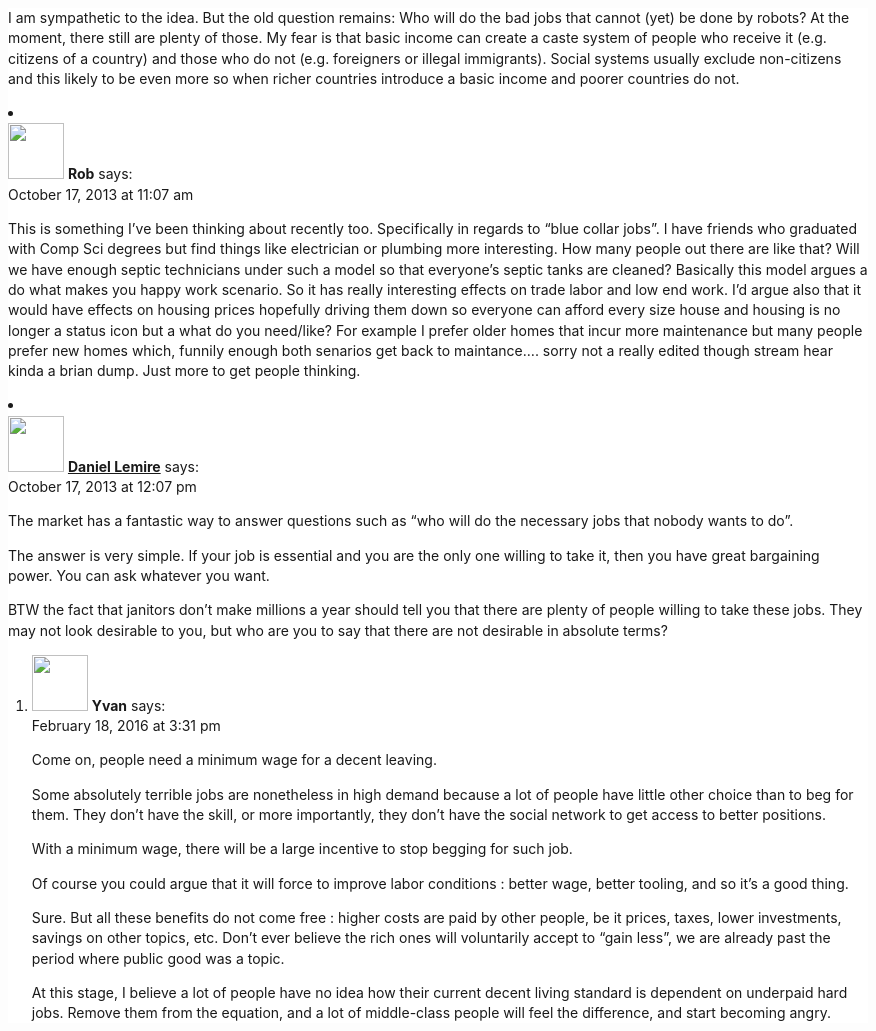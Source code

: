 <p>I am sympathetic to the idea. But the old question remains: Who will do the bad jobs that cannot (yet) be done by robots? At the moment, there still are plenty of those. My fear is that basic income can create a caste system of people who receive it (e.g. citizens of a country) and those who do not (e.g. foreigners or illegal immigrants). Social systems usually exclude non-citizens and this likely to be even more so when richer countries introduce a basic income and poorer countries do not.</p>
</div>
</li>
<li id="comment-97620" class="comment even thread-even depth-1">
<div class="comment-author vcard">
<img alt src="https://secure.gravatar.com/avatar/e19f60334b21b29896d30dc44d3d5bd3?s=56&#038;d=mm&#038;r=g" srcset="https://secure.gravatar.com/avatar/e19f60334b21b29896d30dc44d3d5bd3?s=112&#038;d=mm&#038;r=g 2x" class="avatar avatar-56 photo" height="56" width="56" loading="lazy" decoding="async" /> <b class="fn">Rob</b> <span class="says">says:</span> </div>
<div class="comment-metadata"><time datetime="2013-10-17T11:07:06+00:00">October 17, 2013 at 11:07 am</time></a> </div>
<div class="comment-content">
<p>This is something I&rsquo;ve been thinking about recently too. Specifically in regards to &ldquo;blue collar jobs&rdquo;. I have friends who graduated with Comp Sci degrees but find things like electrician or plumbing more interesting. How many people out there are like that? Will we have enough septic technicians under such a model so that everyone&rsquo;s septic tanks are cleaned? Basically this model argues a do what makes you happy work scenario. So it has really interesting effects on trade labor and low end work. I&rsquo;d argue also that it would have effects on housing prices hopefully driving them down so everyone can afford every size house and housing is no longer a status icon but a what do you need/like? For example I prefer older homes that incur more maintenance but many people prefer new homes which, funnily enough both senarios get back to maintance&#8230;. sorry not a really edited though stream hear kinda a brian dump. Just more to get people thinking.</p>
</div>
</li>
<li id="comment-97623" class="comment byuser comment-author-lemire bypostauthor odd alt thread-odd thread-alt depth-1 parent">
<div class="comment-author vcard">
<img alt src="https://secure.gravatar.com/avatar/2ca999bef9535950f5b84281a4dab006?s=56&#038;d=mm&#038;r=g" srcset="https://secure.gravatar.com/avatar/2ca999bef9535950f5b84281a4dab006?s=112&#038;d=mm&#038;r=g 2x" class="avatar avatar-56 photo" height="56" width="56" loading="lazy" decoding="async" /> <b class="fn"><a href="https://lemire.me/en/" class="url" rel="ugc">Daniel Lemire</a></b> <span class="says">says:</span> </div>
<div class="comment-metadata"><time datetime="2013-10-17T12:07:36+00:00">October 17, 2013 at 12:07 pm</time></a> </div>
<div class="comment-content">
<p>The market has a fantastic way to answer questions such as &ldquo;who will do the necessary jobs that nobody wants to do&rdquo;. </p>
<p>The answer is very simple. If your job is essential and you are the only one willing to take it, then you have great bargaining power. You can ask whatever you want.</p>
<p>BTW the fact that janitors don&rsquo;t make millions a year should tell you that there are plenty of people willing to take these jobs. They may not look desirable to you, but who are you to say that there are not desirable in absolute terms?</p>
</div>
<ol class="children">
<li id="comment-227504" class="comment even depth-2 parent">
<div class="comment-author vcard">
<img alt src="https://secure.gravatar.com/avatar/fe94268cc8365659269836cecc8df1b2?s=56&#038;d=mm&#038;r=g" srcset="https://secure.gravatar.com/avatar/fe94268cc8365659269836cecc8df1b2?s=112&#038;d=mm&#038;r=g 2x" class="avatar avatar-56 photo" height="56" width="56" loading="lazy" decoding="async" /> <b class="fn">Yvan</b> <span class="says">says:</span> </div>
<div class="comment-metadata"><time datetime="2016-02-18T15:31:39+00:00">February 18, 2016 at 3:31 pm</time></a> </div>
<div class="comment-content">
<p>Come on, people need a minimum wage for a decent leaving.</p>
<p>Some absolutely terrible jobs are nonetheless in high demand because a lot of people have little other choice than to beg for them. They don&rsquo;t have the skill, or more importantly, they don&rsquo;t have the social network to get access to better positions.</p>
<p>With a minimum wage, there will be a large incentive to stop begging for such job.</p>
<p>Of course you could argue that it will force to improve labor conditions : better wage, better tooling, and so it&rsquo;s a good thing. </p>
<p>Sure. But all these benefits do not come free : higher costs are paid by other people, be it prices, taxes, lower investments, savings on other topics, etc. Don&rsquo;t ever believe the rich ones will voluntarily accept to &ldquo;gain less&rdquo;, we are already past the period where public good was a topic.</p>
<p>At this stage, I believe a lot of people have no idea how their current decent living standard is dependent on underpaid hard jobs. Remove them from the equation, and a lot of middle-class people will feel the difference, and start becoming angry.</p>